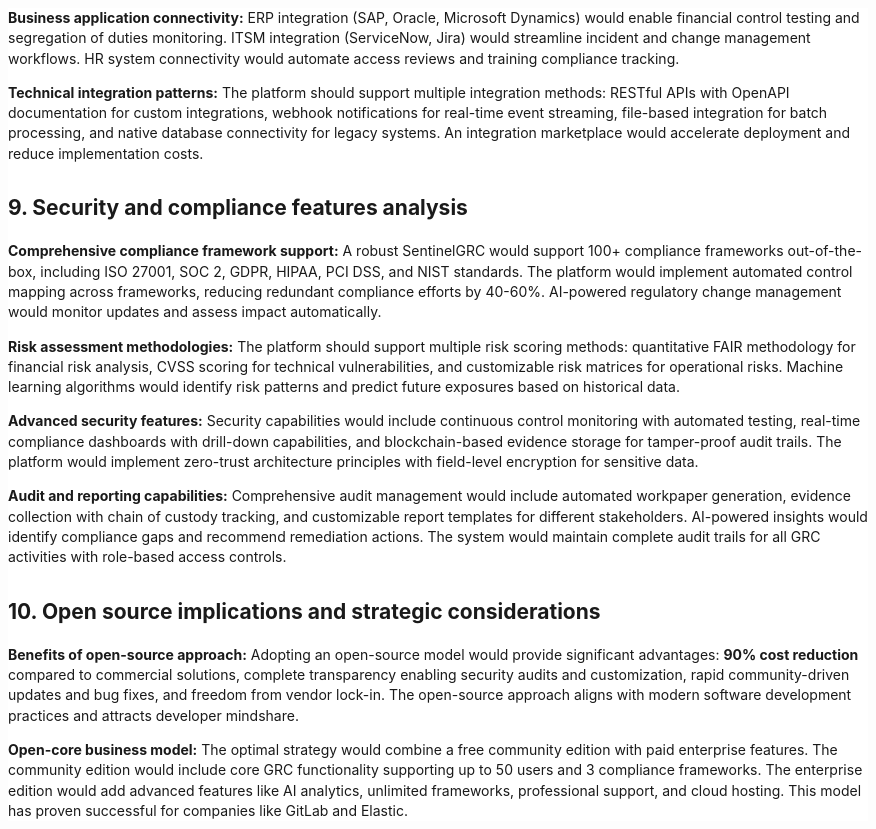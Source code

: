 **Business application connectivity:**
ERP integration (SAP, Oracle, Microsoft Dynamics) would enable financial control testing and segregation of duties monitoring. ITSM integration (ServiceNow, Jira) would streamline incident and change management workflows. HR system connectivity would automate access reviews and training compliance tracking.

**Technical integration patterns:**
The platform should support multiple integration methods: RESTful APIs with OpenAPI documentation for custom integrations, webhook notifications for real-time event streaming, file-based integration for batch processing, and native database connectivity for legacy systems. An integration marketplace would accelerate deployment and reduce implementation costs.

## 9. Security and compliance features analysis

**Comprehensive compliance framework support:**
A robust SentinelGRC would support 100+ compliance frameworks out-of-the-box, including ISO 27001, SOC 2, GDPR, HIPAA, PCI DSS, and NIST standards. The platform would implement automated control mapping across frameworks, reducing redundant compliance efforts by 40-60%. AI-powered regulatory change management would monitor updates and assess impact automatically.

**Risk assessment methodologies:**
The platform should support multiple risk scoring methods: quantitative FAIR methodology for financial risk analysis, CVSS scoring for technical vulnerabilities, and customizable risk matrices for operational risks. Machine learning algorithms would identify risk patterns and predict future exposures based on historical data.

**Advanced security features:**
Security capabilities would include continuous control monitoring with automated testing, real-time compliance dashboards with drill-down capabilities, and blockchain-based evidence storage for tamper-proof audit trails. The platform would implement zero-trust architecture principles with field-level encryption for sensitive data.

**Audit and reporting capabilities:**
Comprehensive audit management would include automated workpaper generation, evidence collection with chain of custody tracking, and customizable report templates for different stakeholders. AI-powered insights would identify compliance gaps and recommend remediation actions. The system would maintain complete audit trails for all GRC activities with role-based access controls.

## 10. Open source implications and strategic considerations

**Benefits of open-source approach:**
Adopting an open-source model would provide significant advantages: **90% cost reduction** compared to commercial solutions, complete transparency enabling security audits and customization, rapid community-driven updates and bug fixes, and freedom from vendor lock-in. The open-source approach aligns with modern software development practices and attracts developer mindshare.

**Open-core business model:**
The optimal strategy would combine a free community edition with paid enterprise features. The community edition would include core GRC functionality supporting up to 50 users and 3 compliance frameworks. The enterprise edition would add advanced features like AI analytics, unlimited frameworks, professional support, and cloud hosting. This model has proven successful for companies like GitLab and Elastic.
